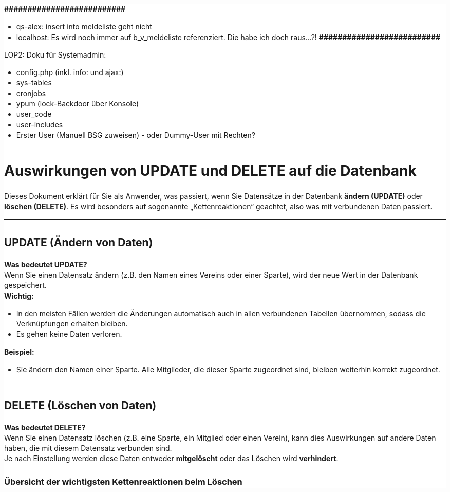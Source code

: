**##########################**
- qs-alex: insert into meldeliste geht nicht
- localhost: Es wird noch immer auf b_v_meldeliste referenziert. Die habe ich doch raus...?!
**##########################**



LOP2:
Doku für Systemadmin:
- config.php (inkl. info: und ajax:)
- sys-tables
- cronjobs
- ypum (lock-Backdoor über Konsole)
- user_code
- user-includes
- Erster User (Manuell BSG zuweisen) - oder Dummy-User mit Rechten?




# Auswirkungen von UPDATE und DELETE auf die Datenbank

Dieses Dokument erklärt für Sie als Anwender, was passiert, wenn Sie Datensätze in der Datenbank **ändern (UPDATE)** oder **löschen (DELETE)**. Es wird besonders auf sogenannte „Kettenreaktionen“ geachtet, also was mit verbundenen Daten passiert.

---

## UPDATE (Ändern von Daten)

**Was bedeutet UPDATE?**  
Wenn Sie einen Datensatz ändern (z.B. den Namen eines Vereins oder einer Sparte), wird der neue Wert in der Datenbank gespeichert.  
**Wichtig:**  
- In den meisten Fällen werden die Änderungen automatisch auch in allen verbundenen Tabellen übernommen, sodass die Verknüpfungen erhalten bleiben.
- Es gehen keine Daten verloren.

**Beispiel:**  
- Sie ändern den Namen einer Sparte. Alle Mitglieder, die dieser Sparte zugeordnet sind, bleiben weiterhin korrekt zugeordnet.

---

## DELETE (Löschen von Daten)

**Was bedeutet DELETE?**  
Wenn Sie einen Datensatz löschen (z.B. eine Sparte, ein Mitglied oder einen Verein), kann dies Auswirkungen auf andere Daten haben, die mit diesem Datensatz verbunden sind.  
Je nach Einstellung werden diese Daten entweder **mitgelöscht** oder das Löschen wird **verhindert**.

### Übersicht der wichtigsten Kettenreaktionen beim Löschen
